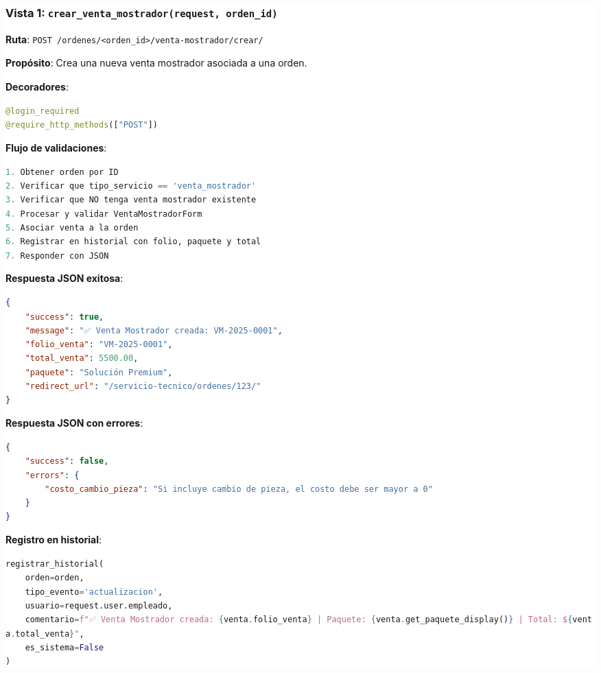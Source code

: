 ### Vista 1: `crear_venta_mostrador(request, orden_id)`

**Ruta**: `POST /ordenes/<orden_id>/venta-mostrador/crear/`

**Propósito**: Crea una nueva venta mostrador asociada a una orden.

**Decoradores**:
```python
@login_required
@require_http_methods(["POST"])
```

**Flujo de validaciones**:
```python
1. Obtener orden por ID
2. Verificar que tipo_servicio == 'venta_mostrador'
3. Verificar que NO tenga venta mostrador existente
4. Procesar y validar VentaMostradorForm
5. Asociar venta a la orden
6. Registrar en historial con folio, paquete y total
7. Responder con JSON
```

**Respuesta JSON exitosa**:
```json
{
    "success": true,
    "message": "✅ Venta Mostrador creada: VM-2025-0001",
    "folio_venta": "VM-2025-0001",
    "total_venta": 5500.00,
    "paquete": "Solución Premium",
    "redirect_url": "/servicio-tecnico/ordenes/123/"
}
```

**Respuesta JSON con errores**:
```json
{
    "success": false,
    "errors": {
        "costo_cambio_pieza": "Si incluye cambio de pieza, el costo debe ser mayor a 0"
    }
}
```

**Registro en historial**:
```python
registrar_historial(
    orden=orden,
    tipo_evento='actualizacion',
    usuario=request.user.empleado,
    comentario=f"✅ Venta Mostrador creada: {venta.folio_venta} | Paquete: {venta.get_paquete_display()} | Total: ${venta.total_venta}",
    es_sistema=False
)
```
